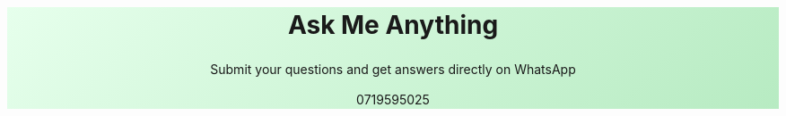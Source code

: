 <html lang="en">
<head>
    <meta charset="UTF-8">
    <meta name="viewport" content="width=device-width, initial-scale=1.0">
    <title>Ask Me Anything</title>
    <script src="https://cdn.tailwindcss.com"></script>
    <link href="https://unpkg.com/aos@2.3.1/dist/aos.css" rel="stylesheet">
    <script src="https://unpkg.com/aos@2.3.1/dist/aos.js"></script>
    <script src="https://cdn.jsdelivr.net/npm/feather-icons/dist/feather.min.js"></script>
    <script src="https://unpkg.com/feather-icons"></script>
    <style>
        .gradient-bg {
            background: linear-gradient(135deg, #e6ffec 0%, #b7ebc2 100%);
        }
        #userPhone {
            background-color: #e6ffec;
            border-color: #38a169;
        }
        .question-bubble {
            border-radius: 18px 18px 18px 0;
        }
        .answer-bubble {
            border-radius: 18px 18px 0 18px;
        }
        .chat-container {
            height: 60vh;
            scrollbar-width: thin;
            scrollbar-color: #4f46e5 #e5e7eb;
        }
        .chat-container::-webkit-scrollbar {
            width: 8px;
        }
        .chat-container::-webkit-scrollbar-track {
            background: #e5e7eb;
        }
        .chat-container::-webkit-scrollbar-thumb {
            background-color: #4f46e5;
            border-radius: 20px;
        }
    </style>
</head>
<body class="gradient-bg min-h-screen">
    <div class="container mx-auto px-4 py-12">
        <div class="max-w-4xl mx-auto">
            <!-- Header -->
            <header class="text-center mb-12" data-aos="fade-down">
                <h1 class="text-4xl md:text-5xl font-bold text-indigo-800 mb-4">Ask Me Anything</h1>
                <p class="text-lg text-gray-600 max-w-2xl mx-auto">
                    Submit your questions and get answers directly on WhatsApp
                </p>
                <div class="mt-6 flex justify-center">
                    <div class="flex items-center bg-indigo-100 px-4 py-2 rounded-full">
                        <i data-feather="phone" class="text-indigo-600 mr-2"></i>
                        <span class="text-indigo-700 font-medium">0719595025</span>
                    </div>
                </div>
            </header>
